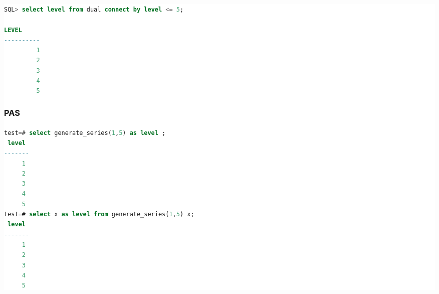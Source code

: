 ```sql
SQL> select level from dual connect by level <= 5;

LEVEL
----------
         1
         2
         3
         4
         5
```

### PAS

```sql
test=# select generate_series(1,5) as level ;
 level
-------
     1
     2
     3
     4
     5
test=# select x as level from generate_series(1,5) x;
 level
-------
     1
     2
     3
     4
     5
```
